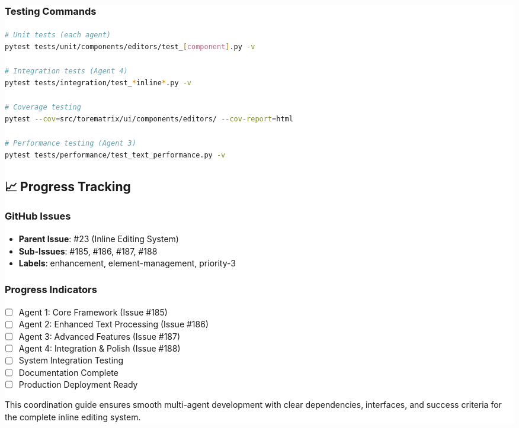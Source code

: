 ### Testing Commands
```bash
# Unit tests (each agent)
pytest tests/unit/components/editors/test_[component].py -v

# Integration tests (Agent 4)
pytest tests/integration/test_*inline*.py -v

# Coverage testing
pytest --cov=src/torematrix/ui/components/editors/ --cov-report=html

# Performance testing (Agent 3)
pytest tests/performance/test_text_performance.py -v
```

## 📈 Progress Tracking

### GitHub Issues
- **Parent Issue**: #23 (Inline Editing System)
- **Sub-Issues**: #185, #186, #187, #188
- **Labels**: enhancement, element-management, priority-3

### Progress Indicators
- [ ] Agent 1: Core Framework (Issue #185)
- [ ] Agent 2: Enhanced Text Processing (Issue #186)  
- [ ] Agent 3: Advanced Features (Issue #187)
- [ ] Agent 4: Integration & Polish (Issue #188)
- [ ] System Integration Testing
- [ ] Documentation Complete
- [ ] Production Deployment Ready

This coordination guide ensures smooth multi-agent development with clear dependencies, interfaces, and success criteria for the complete inline editing system.